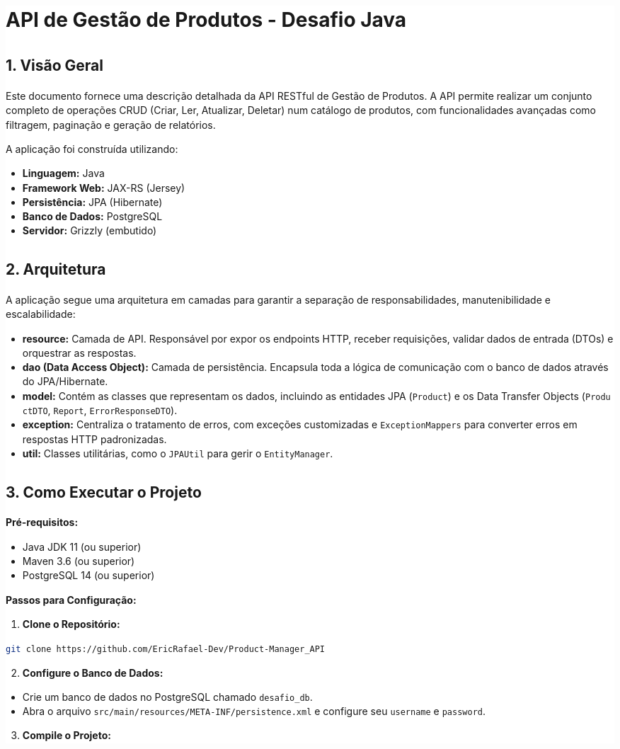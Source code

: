 # API de Gestão de Produtos - Desafio Java

## 1. Visão Geral

Este documento fornece uma descrição detalhada da API RESTful de Gestão de Produtos. A API permite realizar um conjunto completo de operações CRUD (Criar, Ler, Atualizar, Deletar) num catálogo de produtos, com funcionalidades avançadas como filtragem, paginação e geração de relatórios.

A aplicação foi construída utilizando:

- **Linguagem:** Java  
- **Framework Web:** JAX-RS (Jersey)  
- **Persistência:** JPA (Hibernate)  
- **Banco de Dados:** PostgreSQL  
- **Servidor:** Grizzly (embutido)  

## 2. Arquitetura

A aplicação segue uma arquitetura em camadas para garantir a separação de responsabilidades, manutenibilidade e escalabilidade:

- **resource:** Camada de API. Responsável por expor os endpoints HTTP, receber requisições, validar dados de entrada (DTOs) e orquestrar as respostas.  
- **dao (Data Access Object):** Camada de persistência. Encapsula toda a lógica de comunicação com o banco de dados através do JPA/Hibernate.  
- **model:** Contém as classes que representam os dados, incluindo as entidades JPA (`Product`) e os Data Transfer Objects (`ProductDTO`, `Report`, `ErrorResponseDTO`).  
- **exception:** Centraliza o tratamento de erros, com exceções customizadas e `ExceptionMappers` para converter erros em respostas HTTP padronizadas.  
- **util:** Classes utilitárias, como o `JPAUtil` para gerir o `EntityManager`.  

## 3. Como Executar o Projeto

**Pré-requisitos:**

- Java JDK 11 (ou superior)  
- Maven 3.6 (ou superior)  
- PostgreSQL 14 (ou superior)  

**Passos para Configuração:**

1. **Clone o Repositório:**

```bash
git clone https://github.com/EricRafael-Dev/Product-Manager_API
```

2. **Configure o Banco de Dados:**

* Crie um banco de dados no PostgreSQL chamado `desafio_db`.
* Abra o arquivo `src/main/resources/META-INF/persistence.xml` e configure seu `username` e `password`.

3. **Compile o Projeto:**
